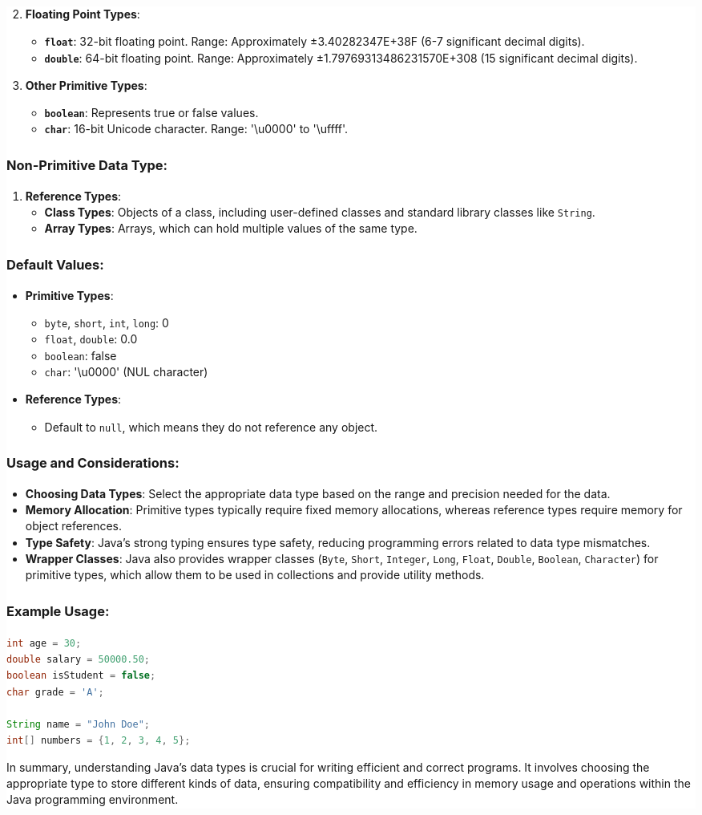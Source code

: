 2. **Floating Point Types**:
   - **`float`**: 32-bit floating point. Range: Approximately ±3.40282347E+38F (6-7 significant decimal digits).
   - **`double`**: 64-bit floating point. Range: Approximately ±1.79769313486231570E+308 (15 significant decimal digits).

3. **Other Primitive Types**:
   - **`boolean`**: Represents true or false values.
   - **`char`**: 16-bit Unicode character. Range: '\u0000' to '\uffff'.

### Non-Primitive Data Type:

1. **Reference Types**:
   - **Class Types**: Objects of a class, including user-defined classes and standard library classes like `String`.
   - **Array Types**: Arrays, which can hold multiple values of the same type.

### Default Values:

- **Primitive Types**:
  - `byte`, `short`, `int`, `long`: 0
  - `float`, `double`: 0.0
  - `boolean`: false
  - `char`: '\u0000' (NUL character)

- **Reference Types**:
  - Default to `null`, which means they do not reference any object.

### Usage and Considerations:

- **Choosing Data Types**: Select the appropriate data type based on the range and precision needed for the data.
- **Memory Allocation**: Primitive types typically require fixed memory allocations, whereas reference types require memory for object references.
- **Type Safety**: Java’s strong typing ensures type safety, reducing programming errors related to data type mismatches.
- **Wrapper Classes**: Java also provides wrapper classes (`Byte`, `Short`, `Integer`, `Long`, `Float`, `Double`, `Boolean`, `Character`) for primitive types, which allow them to be used in collections and provide utility methods.

### Example Usage:

```java
int age = 30;
double salary = 50000.50;
boolean isStudent = false;
char grade = 'A';

String name = "John Doe";
int[] numbers = {1, 2, 3, 4, 5};
```

In summary, understanding Java’s data types is crucial for writing efficient and correct programs. It involves choosing the appropriate type to store different kinds of data, ensuring compatibility and efficiency in memory usage and operations within the Java programming environment.
